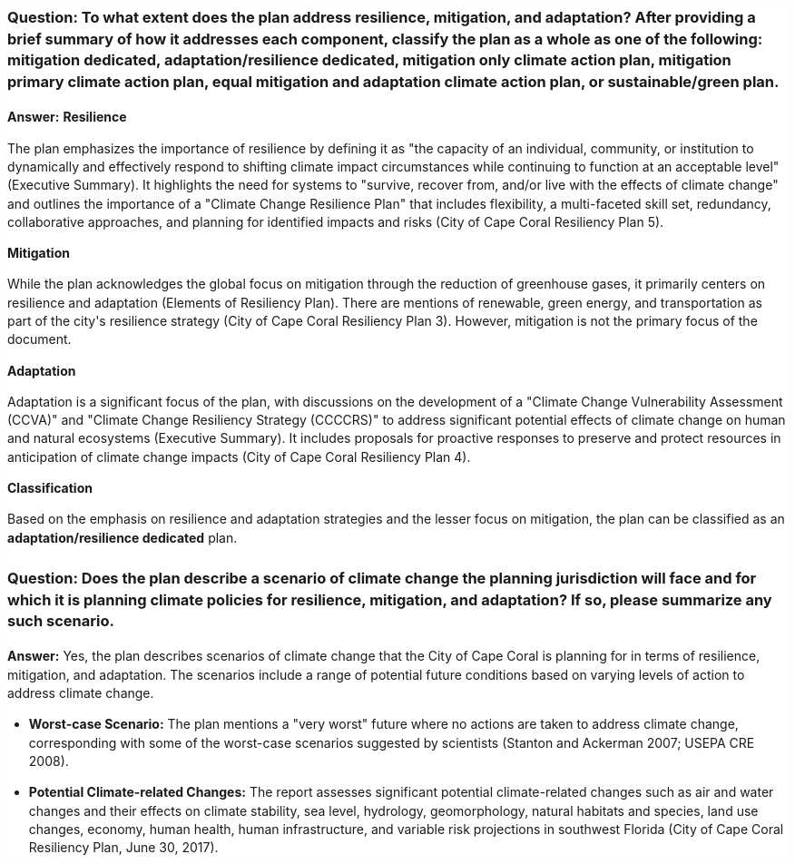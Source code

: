 ### Question: To what extent does the plan address resilience, mitigation, and adaptation? After providing a brief summary of how it addresses each component, classify the plan as a whole as one of the following: mitigation dedicated, adaptation/resilience dedicated, mitigation only climate action plan, mitigation primary climate action plan, equal mitigation and adaptation climate action plan, or sustainable/green plan.
**Answer:**
**Resilience**

The plan emphasizes the importance of resilience by defining it as "the capacity of an individual, community, or institution to dynamically and effectively respond to shifting climate impact circumstances while continuing to function at an acceptable level" (Executive Summary). It highlights the need for systems to "survive, recover from, and/or live with the effects of climate change" and outlines the importance of a "Climate Change Resilience Plan" that includes flexibility, a multi-faceted skill set, redundancy, collaborative approaches, and planning for identified impacts and risks (City of Cape Coral Resiliency Plan 5).

**Mitigation**

While the plan acknowledges the global focus on mitigation through the reduction of greenhouse gases, it primarily centers on resilience and adaptation (Elements of Resiliency Plan). There are mentions of renewable, green energy, and transportation as part of the city's resilience strategy (City of Cape Coral Resiliency Plan 3). However, mitigation is not the primary focus of the document.

**Adaptation**

Adaptation is a significant focus of the plan, with discussions on the development of a "Climate Change Vulnerability Assessment (CCVA)" and "Climate Change Resiliency Strategy (CCCCRS)" to address significant potential effects of climate change on human and natural ecosystems (Executive Summary). It includes proposals for proactive responses to preserve and protect resources in anticipation of climate change impacts (City of Cape Coral Resiliency Plan 4).

**Classification**

Based on the emphasis on resilience and adaptation strategies and the lesser focus on mitigation, the plan can be classified as an **adaptation/resilience dedicated** plan.

### Question: Does the plan describe a scenario of climate change the planning jurisdiction will face and for which it is planning climate policies for resilience, mitigation, and adaptation? If so, please summarize any such scenario.
**Answer:**
Yes, the plan describes scenarios of climate change that the City of Cape Coral is planning for in terms of resilience, mitigation, and adaptation. The scenarios include a range of potential future conditions based on varying levels of action to address climate change. 

- **Worst-case Scenario:** The plan mentions a "very worst" future where no actions are taken to address climate change, corresponding with some of the worst-case scenarios suggested by scientists (Stanton and Ackerman 2007; USEPA CRE 2008).

- **Potential Climate-related Changes:** The report assesses significant potential climate-related changes such as air and water changes and their effects on climate stability, sea level, hydrology, geomorphology, natural habitats and species, land use changes, economy, human health, human infrastructure, and variable risk projections in southwest Florida (City of Cape Coral Resiliency Plan, June 30, 2017).
